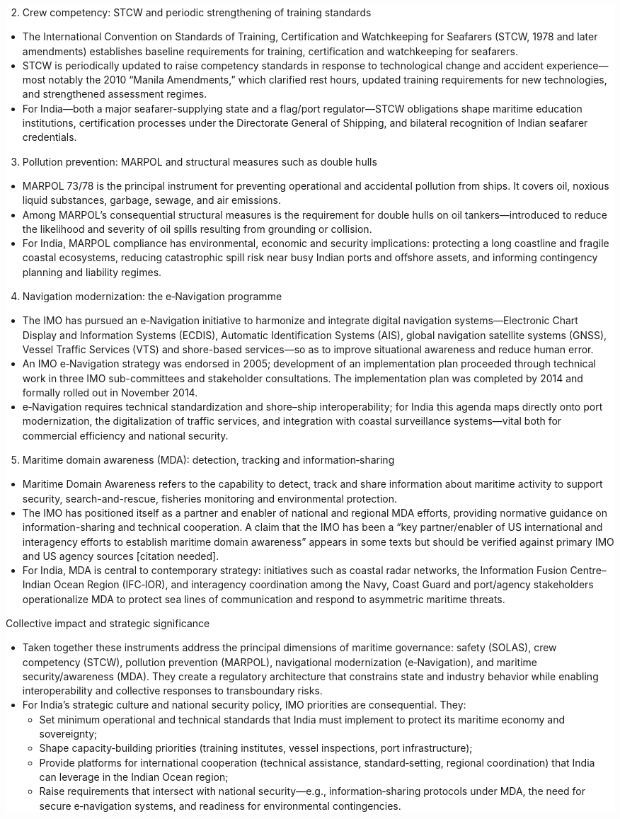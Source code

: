 2. Crew competency: STCW and periodic strengthening of training standards
- The International Convention on Standards of Training, Certification and Watchkeeping for Seafarers (STCW, 1978 and later amendments) establishes baseline requirements for training, certification and watchkeeping for seafarers.
- STCW is periodically updated to raise competency standards in response to technological change and accident experience—most notably the 2010 “Manila Amendments,” which clarified rest hours, updated training requirements for new technologies, and strengthened assessment regimes.
- For India—both a major seafarer-supplying state and a flag/port regulator—STCW obligations shape maritime education institutions, certification processes under the Directorate General of Shipping, and bilateral recognition of Indian seafarer credentials.

3. Pollution prevention: MARPOL and structural measures such as double hulls
- MARPOL 73/78 is the principal instrument for preventing operational and accidental pollution from ships. It covers oil, noxious liquid substances, garbage, sewage, and air emissions.
- Among MARPOL’s consequential structural measures is the requirement for double hulls on oil tankers—introduced to reduce the likelihood and severity of oil spills resulting from grounding or collision.
- For India, MARPOL compliance has environmental, economic and security implications: protecting a long coastline and fragile coastal ecosystems, reducing catastrophic spill risk near busy Indian ports and offshore assets, and informing contingency planning and liability regimes.

4. Navigation modernization: the e‑Navigation programme
- The IMO has pursued an e‑Navigation initiative to harmonize and integrate digital navigation systems—Electronic Chart Display and Information Systems (ECDIS), Automatic Identification Systems (AIS), global navigation satellite systems (GNSS), Vessel Traffic Services (VTS) and shore-based services—so as to improve situational awareness and reduce human error.
- An IMO e‑Navigation strategy was endorsed in 2005; development of an implementation plan proceeded through technical work in three IMO sub-committees and stakeholder consultations. The implementation plan was completed by 2014 and formally rolled out in November 2014.
- e‑Navigation requires technical standardization and shore–ship interoperability; for India this agenda maps directly onto port modernization, the digitalization of traffic services, and integration with coastal surveillance systems—vital both for commercial efficiency and national security.

5. Maritime domain awareness (MDA): detection, tracking and information‑sharing
- Maritime Domain Awareness refers to the capability to detect, track and share information about maritime activity to support security, search-and-rescue, fisheries monitoring and environmental protection.
- The IMO has positioned itself as a partner and enabler of national and regional MDA efforts, providing normative guidance on information-sharing and technical cooperation. A claim that the IMO has been a “key partner/enabler of US international and interagency efforts to establish maritime domain awareness” appears in some texts but should be verified against primary IMO and US agency sources [citation needed].
- For India, MDA is central to contemporary strategy: initiatives such as coastal radar networks, the Information Fusion Centre–Indian Ocean Region (IFC‑IOR), and interagency coordination among the Navy, Coast Guard and port/agency stakeholders operationalize MDA to protect sea lines of communication and respond to asymmetric maritime threats.

Collective impact and strategic significance
- Taken together these instruments address the principal dimensions of maritime governance: safety (SOLAS), crew competency (STCW), pollution prevention (MARPOL), navigational modernization (e‑Navigation), and maritime security/awareness (MDA). They create a regulatory architecture that constrains state and industry behavior while enabling interoperability and collective responses to transboundary risks.
- For India’s strategic culture and national security policy, IMO priorities are consequential. They:
  - Set minimum operational and technical standards that India must implement to protect its maritime economy and sovereignty;
  - Shape capacity‑building priorities (training institutes, vessel inspections, port infrastructure);
  - Provide platforms for international cooperation (technical assistance, standard‑setting, regional coordination) that India can leverage in the Indian Ocean region;
  - Raise requirements that intersect with national security—e.g., information‑sharing protocols under MDA, the need for secure e‑navigation systems, and readiness for environmental contingencies.
